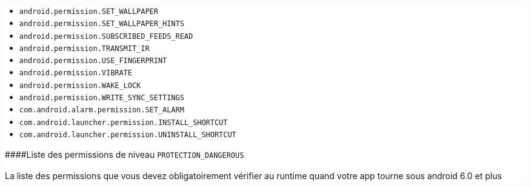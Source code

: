 * `android.permission.SET_WALLPAPER`
* `android.permission.SET_WALLPAPER_HINTS`
* `android.permission.SUBSCRIBED_FEEDS_READ`
* `android.permission.TRANSMIT_IR`
* `android.permission.USE_FINGERPRINT`
* `android.permission.VIBRATE`
* `android.permission.WAKE_LOCK`
* `android.permission.WRITE_SYNC_SETTINGS`
* `com.android.alarm.permission.SET_ALARM`
* `com.android.launcher.permission.INSTALL_SHORTCUT`
* `com.android.launcher.permission.UNINSTALL_SHORTCUT`

####Liste des permissions de niveau `PROTECTION_DANGEROUS`

La liste des permissions que vous devez obligatoirement vérifier au runtime quand votre app tourne sous android 6.0 et plus 
